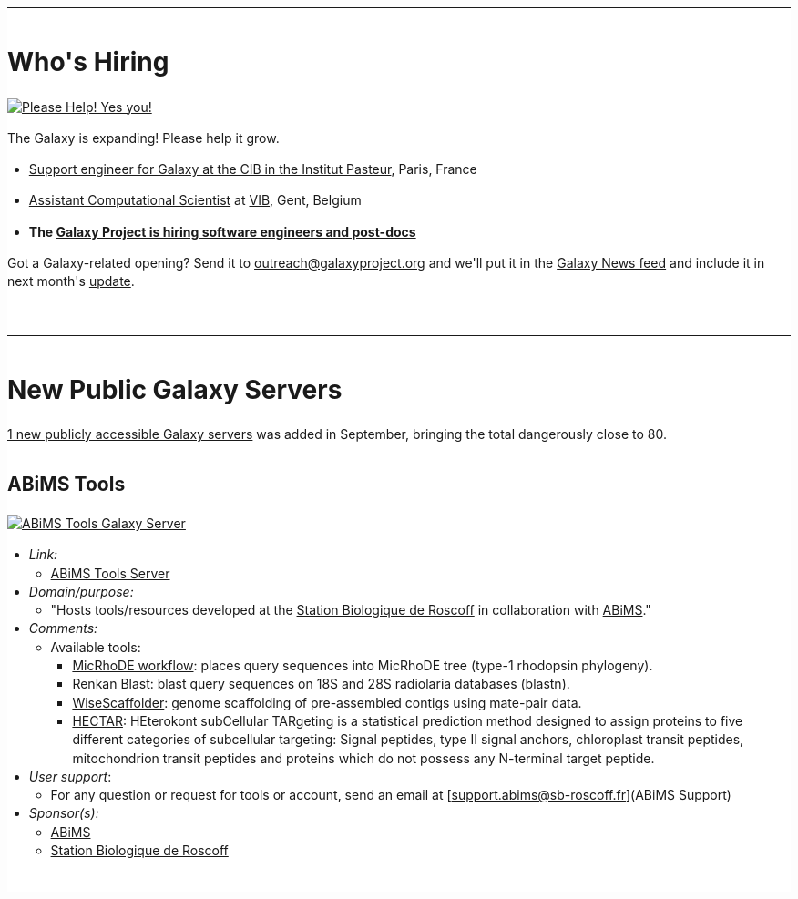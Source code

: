 
----

# Who's Hiring

<div class='right'><a href='/GalaxyIsHiring.md'><img src='/GalaxyIsHiring/GalaxyIsHiringWordCloud2.png' alt='Please Help! Yes you!' width="200" /></a></div>

The Galaxy is expanding! Please help it grow.

* [Support engineer for Galaxy at the CIB in the Institut Pasteur](https://c3bi.pasteur.fr/cib-team-cdd-job-application/), Paris, France 

* [Assistant Computational Scientist](http://bit.ly/1OLwPbW) at [VIB](http://www.vib.be/), Gent, Belgium 
* **The [Galaxy Project is hiring software engineers and post-docs](/GalaxyIsHiring)**

Got a Galaxy-related opening? Send it to outreach@galaxyproject.org and we'll put it in the [Galaxy News feed](/News) and include it in next month's [update](/GalaxyUpdates).

<br />

----

# New Public Galaxy Servers

[1 new publicly accessible Galaxy servers](/PublicGalaxyServers) was added in September, bringing the total dangerously close to 80.

## ABiMS Tools

<div class='right'><div class='solid'><a href='http://webtools.sb-roscoff.fr/'><img src='/PublicGalaxyServers/ABiMSToolsLogos.png' alt='ABiMS Tools Galaxy Server'  /></a></div>

* *Link:*
  * [ABiMS Tools Server](http://webtools.sb-roscoff.fr/)
* *Domain/purpose:*
  * "Hosts tools/resources developed at the [Station Biologique de Roscoff](http://www.sb-roscoff.fr/) in collaboration with [ABiMS](http://abims.sb-roscoff.fr/)." 
* *Comments:*
  * Available tools:
    * [MicRhoDE workflow](http://application.sb-roscoff.fr/micrhode): places query sequences into MicRhoDE tree (type-1 rhodopsin phylogeny).
    * [Renkan Blast](http://renkan.sb-roscoff.fr/): blast query sequences on 18S and 28S radiolaria databases (blastn).
    * [WiseScaffolder](http://abims.sb-roscoff.fr/wisescaffolder): genome scaffolding of pre-assembled contigs using mate-pair data.
    * [HECTAR](http://www.sb-roscoff.fr/hectar/): HEterokont subCellular TARgeting is a statistical prediction method designed to assign proteins to five different categories of subcellular targeting: Signal peptides, type II signal anchors, chloroplast transit peptides, mitochondrion transit peptides and proteins which do not possess any N-terminal target peptide.
* *User support*: 
  * For any question or request for tools or account, send an email at [support.abims@sb-roscoff.fr](ABiMS Support)
* *Sponsor(s):*
  * [ABiMS](http://abims.sb-roscoff.fr/)
  * [Station Biologique de Roscoff](http://www.sb-roscoff.fr/) 
<br />
